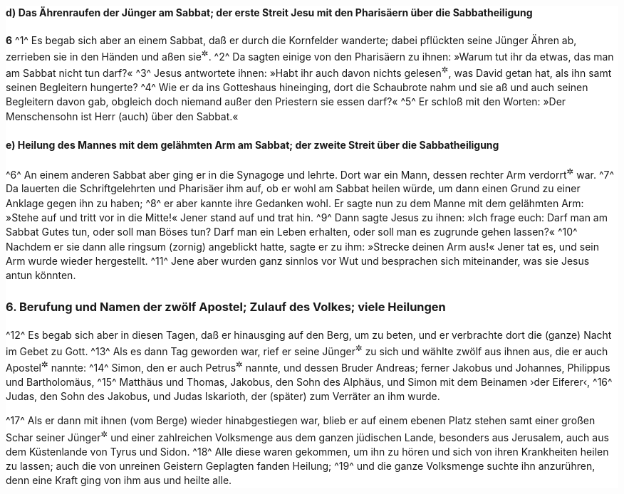 #### d) Das Ährenraufen der Jünger am Sabbat; der erste Streit Jesu mit den Pharisäern über die Sabbatheiligung

__6__
^1^ Es begab sich aber an einem Sabbat, daß er durch die Kornfelder wanderte; dabei pflückten seine Jünger Ähren ab, zerrieben sie in den Händen und aßen sie<sup title="d.h. die Körner">&#x2732;</sup>.
^2^ Da sagten einige von den Pharisäern zu ihnen: »Warum tut ihr da etwas, das man am Sabbat nicht tun darf?«
^3^ Jesus antwortete ihnen: »Habt ihr auch davon nichts gelesen<sup title="1.Sam 21,2-7">&#x2732;</sup>, was David getan hat, als ihn samt seinen Begleitern hungerte?
^4^ Wie er da ins Gotteshaus hineinging, dort die Schaubrote nahm und sie aß und auch seinen Begleitern davon gab, obgleich doch niemand außer den Priestern sie essen darf?«
^5^ Er schloß mit den Worten: »Der Menschensohn ist Herr (auch) über den Sabbat.«

#### e) Heilung des Mannes mit dem gelähmten Arm am Sabbat; der zweite Streit über die Sabbatheiligung

^6^ An einem anderen Sabbat aber ging er in die Synagoge und lehrte. Dort war ein Mann, dessen rechter Arm verdorrt<sup title="d.h. gelähmt">&#x2732;</sup> war.
^7^ Da lauerten die Schriftgelehrten und Pharisäer ihm auf, ob er wohl am Sabbat heilen würde, um dann einen Grund zu einer Anklage gegen ihn zu haben;
^8^ er aber kannte ihre Gedanken wohl. Er sagte nun zu dem Manne mit dem gelähmten Arm: »Stehe auf und tritt vor in die Mitte!« Jener stand auf und trat hin.
^9^ Dann sagte Jesus zu ihnen: »Ich frage euch: Darf man am Sabbat Gutes tun, oder soll man Böses tun? Darf man ein Leben erhalten, oder soll man es zugrunde gehen lassen?«
^10^ Nachdem er sie dann alle ringsum (zornig) angeblickt hatte, sagte er zu ihm: »Strecke deinen Arm aus!« Jener tat es, und sein Arm wurde wieder hergestellt.
^11^ Jene aber wurden ganz sinnlos vor Wut und besprachen sich miteinander, was sie Jesus antun könnten.

### 6. Berufung und Namen der zwölf Apostel; Zulauf des Volkes; viele Heilungen

^12^ Es begab sich aber in diesen Tagen, daß er hinausging auf den Berg, um zu beten, und er verbrachte dort die (ganze) Nacht im Gebet zu Gott.
^13^ Als es dann Tag geworden war, rief er seine Jünger<sup title="= Anhänger">&#x2732;</sup> zu sich und wählte zwölf aus ihnen aus, die er auch Apostel<sup title="d.h. Sendboten">&#x2732;</sup> nannte:
^14^ Simon, den er auch Petrus<sup title="d.h. Fels oder Felsenmann">&#x2732;</sup> nannte, und dessen Bruder Andreas; ferner Jakobus und Johannes, Philippus und Bartholomäus,
^15^ Matthäus und Thomas, Jakobus, den Sohn des Alphäus, und Simon mit dem Beinamen ›der Eiferer‹,
^16^ Judas, den Sohn des Jakobus, und Judas Iskarioth, der (später) zum Verräter an ihm wurde.

^17^ Als er dann mit ihnen (vom Berge) wieder hinabgestiegen war, blieb er auf einem ebenen Platz stehen samt einer großen Schar seiner Jünger<sup title="= Anhänger">&#x2732;</sup> und einer zahlreichen Volksmenge aus dem ganzen jüdischen Lande, besonders aus Jerusalem, auch aus dem Küstenlande von Tyrus und Sidon.
^18^ Alle diese waren gekommen, um ihn zu hören und sich von ihren Krankheiten heilen zu lassen; auch die von unreinen Geistern Geplagten fanden Heilung;
^19^ und die ganze Volksmenge suchte ihn anzurühren, denn eine Kraft ging von ihm aus und heilte alle.
